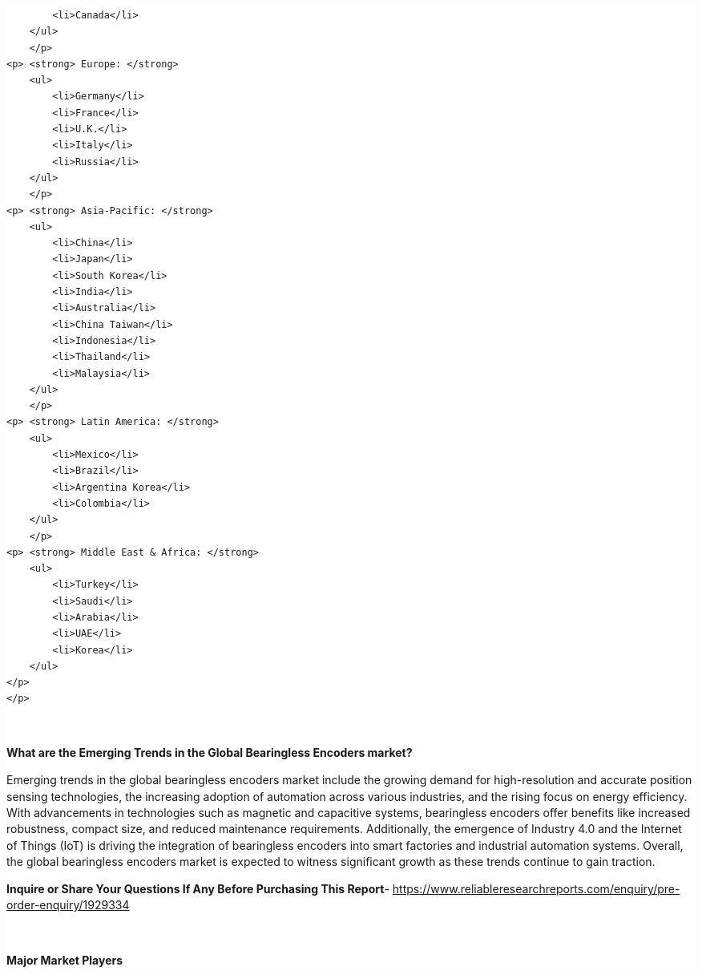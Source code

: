             <li>Canada</li>
        </ul>
        </p> 
    <p> <strong> Europe: </strong>
        <ul>
            <li>Germany</li>
            <li>France</li>
            <li>U.K.</li>
            <li>Italy</li>
            <li>Russia</li>
        </ul>
        </p> 
    <p> <strong> Asia-Pacific: </strong>
        <ul>
            <li>China</li>
            <li>Japan</li>
            <li>South Korea</li>
            <li>India</li>
            <li>Australia</li>
            <li>China Taiwan</li>
            <li>Indonesia</li>
            <li>Thailand</li>
            <li>Malaysia</li>
        </ul>
        </p> 
    <p> <strong> Latin America: </strong>
        <ul>
            <li>Mexico</li>
            <li>Brazil</li>
            <li>Argentina Korea</li>
            <li>Colombia</li>
        </ul>
        </p> 
    <p> <strong> Middle East & Africa: </strong>
        <ul>
            <li>Turkey</li>
            <li>Saudi</li>
            <li>Arabia</li>
            <li>UAE</li>
            <li>Korea</li>
        </ul>
    </p>
    </p>
<p>&nbsp;</p>
<p><strong>What are the Emerging Trends in the Global Bearingless Encoders market?</strong></p>
<p><p>Emerging trends in the global bearingless encoders market include the growing demand for high-resolution and accurate position sensing technologies, the increasing adoption of automation across various industries, and the rising focus on energy efficiency. With advancements in technologies such as magnetic and capacitive systems, bearingless encoders offer benefits like increased robustness, compact size, and reduced maintenance requirements. Additionally, the emergence of Industry 4.0 and the Internet of Things (IoT) is driving the integration of bearingless encoders into smart factories and industrial automation systems. Overall, the global bearingless encoders market is expected to witness significant growth as these trends continue to gain traction.</p></p>
<p><strong>Inquire or Share Your Questions If Any Before Purchasing This Report</strong>- <a href="https://www.reliableresearchreports.com/enquiry/pre-order-enquiry/1929334">https://www.reliableresearchreports.com/enquiry/pre-order-enquiry/1929334</a></p>
<p>&nbsp;</p>
<p><strong>Major Market Players</strong></p>